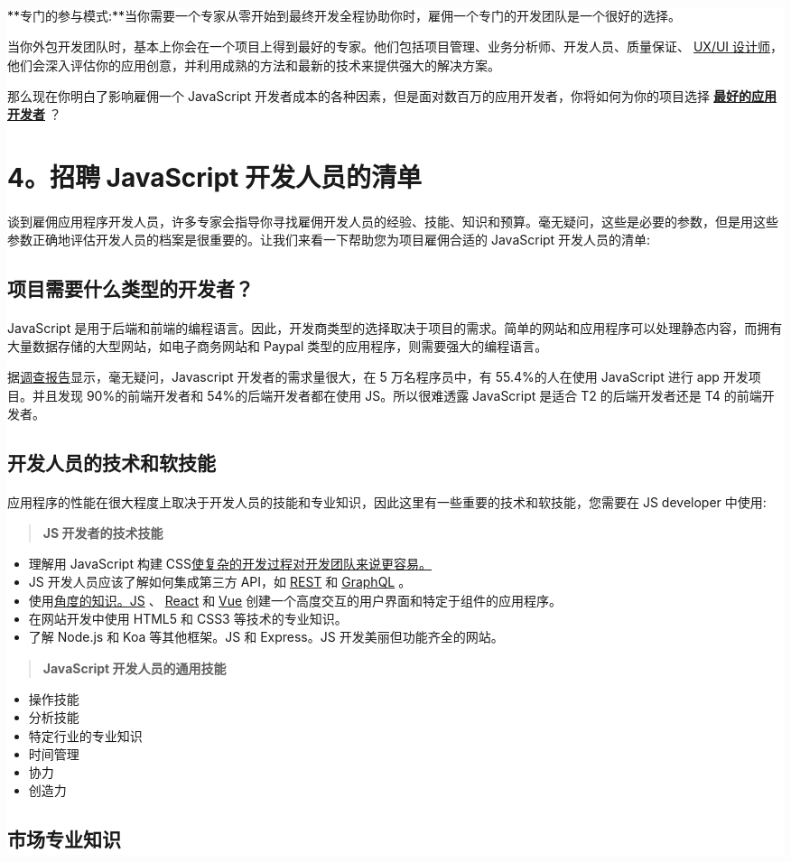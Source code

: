 **专门的参与模式:**当你需要一个专家从零开始到最终开发全程协助你时，雇佣一个专门的开发团队是一个很好的选择。

当你外包开发团队时，基本上你会在一个项目上得到最好的专家。他们包括项目管理、业务分析师、开发人员、质量保证、 [UX/UI 设计师](https://javarevisited.blogspot.com/2020/06/top-5-courses-to-learn-ux-design-in.html#axzz6dwcQP2gs)，他们会深入评估你的应用创意，并利用成熟的方法和最新的技术来提供强大的解决方案。

那么现在你明白了影响雇佣一个 JavaScript 开发者成本的各种因素，但是面对数百万的应用开发者，你将如何为你的项目选择 [**最好的应用开发者**](https://www.xicom.biz/solutions/hire-developers/) ？

# **4。招聘 JavaScript 开发人员的清单**

谈到雇佣应用程序开发人员，许多专家会指导你寻找雇佣开发人员的经验、技能、知识和预算。毫无疑问，这些是必要的参数，但是用这些参数正确地评估开发人员的档案是很重要的。让我们来看一下帮助您为项目雇佣合适的 JavaScript 开发人员的清单:

## **项目需要什么类型的开发者？**

JavaScript 是用于后端和前端的编程语言。因此，开发商类型的选择取决于项目的需求。简单的网站和应用程序可以处理静态内容，而拥有大量数据存储的大型网站，如电子商务网站和 Paypal 类型的应用程序，则需要强大的编程语言。

据[调查报告](https://insights.stackoverflow.com/survey/2016)显示，毫无疑问，Javascript 开发者的需求量很大，在 5 万名程序员中，有 55.4%的人在使用 JavaScript 进行 app 开发项目。并且发现 90%的前端开发者和 54%的后端开发者都在使用 JS。所以很难透露 JavaScript 是适合 T2 的后端开发者还是 T4 的前端开发者。

## **开发人员的技术和软技能**

应用程序的性能在很大程度上取决于开发人员的技能和专业知识，因此这里有一些重要的技术和软技能，您需要在 JS developer 中使用:

> **JS 开发者的技术技能**

*   理解用 JavaScript 构建 CSS[使复杂的开发过程对开发团队来说更容易。](https://www.java67.com/2020/06/top-5-courses-to-learn-advanced-css.html)
*   JS 开发人员应该了解如何集成第三方 API，如 [REST](/javarevisited/top-5-books-and-courses-to-learn-restful-web-services-in-java-using-spring-mvc-and-spring-boot-79ec4b351d12?source=---------17------------------) 和 [GraphQL](/javarevisited/top-5-graphql-tutorials-and-courses-for-beginners-fb5543506fc2?source=collection_home---4------1-----------------------) 。
*   使用[角度的知识。JS](/javarevisited/10-courses-to-learn-angular-for-web-development-6da1bd2856dc) 、 [React](/javarevisited/top-10-free-courses-to-learn-react-js-c14edbd3b35f?source=extreme_main_feed----d3a191ac6ed-----5-1--------------------561c2dc6_a2b4_41e0_b7be_1d97edbf631c--8) 和 [Vue](https://javarevisited.blogspot.com/2019/08/top-5-online-courses-to-learn-vue.js-best.html) 创建一个高度交互的用户界面和特定于组件的应用程序。
*   在网站开发中使用 HTML5 和 CSS3 等技术的专业知识。
*   了解 Node.js 和 Koa 等其他框架。JS 和 Express。JS 开发美丽但功能齐全的网站。

> **JavaScript 开发人员的通用技能**

*   操作技能
*   分析技能
*   特定行业的专业知识
*   时间管理
*   协力
*   创造力

## **市场专业知识**
